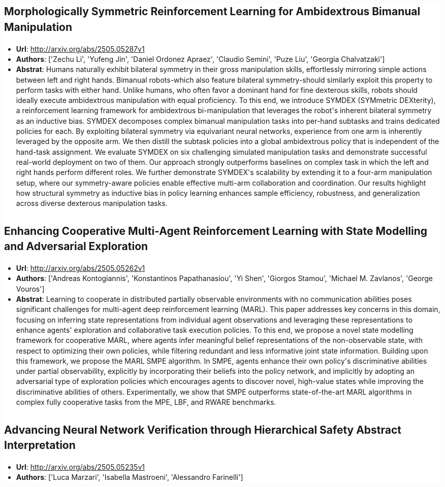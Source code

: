 



## Morphologically Symmetric Reinforcement Learning for Ambidextrous Bimanual Manipulation
- **Url**: http://arxiv.org/abs/2505.05287v1
- **Authors**: ['Zechu Li', 'Yufeng Jin', 'Daniel Ordonez Apraez', 'Claudio Semini', 'Puze Liu', 'Georgia Chalvatzaki']
- **Abstrat**: Humans naturally exhibit bilateral symmetry in their gross manipulation skills, effortlessly mirroring simple actions between left and right hands. Bimanual robots-which also feature bilateral symmetry-should similarly exploit this property to perform tasks with either hand. Unlike humans, who often favor a dominant hand for fine dexterous skills, robots should ideally execute ambidextrous manipulation with equal proficiency. To this end, we introduce SYMDEX (SYMmetric DEXterity), a reinforcement learning framework for ambidextrous bi-manipulation that leverages the robot's inherent bilateral symmetry as an inductive bias. SYMDEX decomposes complex bimanual manipulation tasks into per-hand subtasks and trains dedicated policies for each. By exploiting bilateral symmetry via equivariant neural networks, experience from one arm is inherently leveraged by the opposite arm. We then distill the subtask policies into a global ambidextrous policy that is independent of the hand-task assignment. We evaluate SYMDEX on six challenging simulated manipulation tasks and demonstrate successful real-world deployment on two of them. Our approach strongly outperforms baselines on complex task in which the left and right hands perform different roles. We further demonstrate SYMDEX's scalability by extending it to a four-arm manipulation setup, where our symmetry-aware policies enable effective multi-arm collaboration and coordination. Our results highlight how structural symmetry as inductive bias in policy learning enhances sample efficiency, robustness, and generalization across diverse dexterous manipulation tasks.





## Enhancing Cooperative Multi-Agent Reinforcement Learning with State Modelling and Adversarial Exploration
- **Url**: http://arxiv.org/abs/2505.05262v1
- **Authors**: ['Andreas Kontogiannis', 'Konstantinos Papathanasiou', 'Yi Shen', 'Giorgos Stamou', 'Michael M. Zavlanos', 'George Vouros']
- **Abstrat**: Learning to cooperate in distributed partially observable environments with no communication abilities poses significant challenges for multi-agent deep reinforcement learning (MARL). This paper addresses key concerns in this domain, focusing on inferring state representations from individual agent observations and leveraging these representations to enhance agents' exploration and collaborative task execution policies. To this end, we propose a novel state modelling framework for cooperative MARL, where agents infer meaningful belief representations of the non-observable state, with respect to optimizing their own policies, while filtering redundant and less informative joint state information. Building upon this framework, we propose the MARL SMPE algorithm. In SMPE, agents enhance their own policy's discriminative abilities under partial observability, explicitly by incorporating their beliefs into the policy network, and implicitly by adopting an adversarial type of exploration policies which encourages agents to discover novel, high-value states while improving the discriminative abilities of others. Experimentally, we show that SMPE outperforms state-of-the-art MARL algorithms in complex fully cooperative tasks from the MPE, LBF, and RWARE benchmarks.





## Advancing Neural Network Verification through Hierarchical Safety Abstract Interpretation
- **Url**: http://arxiv.org/abs/2505.05235v1
- **Authors**: ['Luca Marzari', 'Isabella Mastroeni', 'Alessandro Farinelli']
